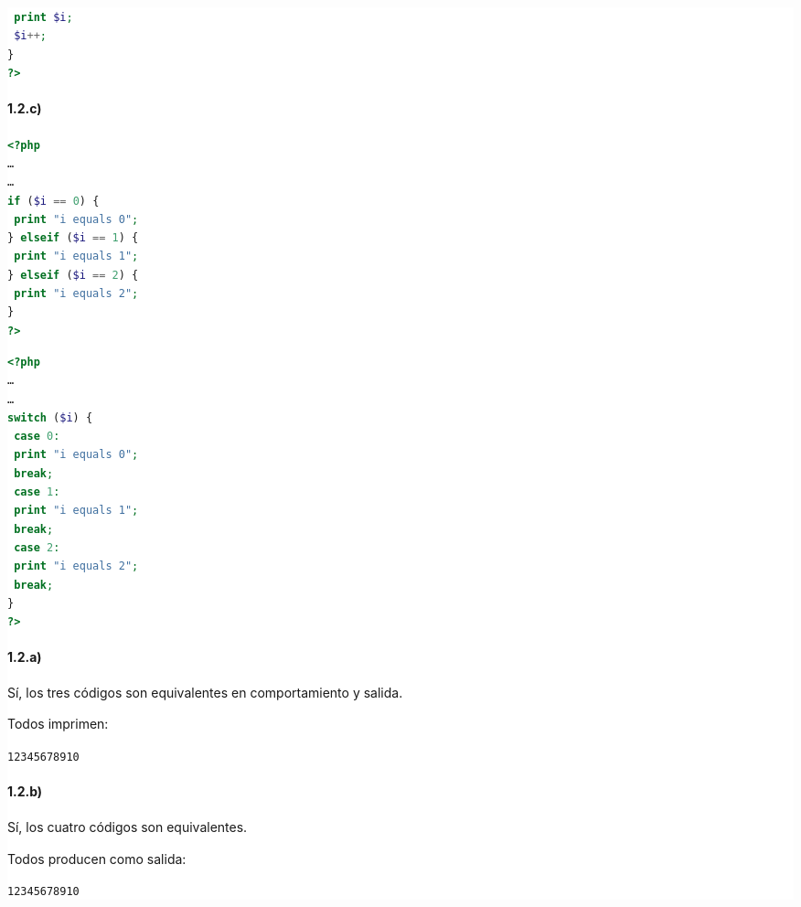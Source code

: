 ```php
 print $i;
 $i++;
}
?>
```
#### 1.2.c)
```php
<?php
…
…
if ($i == 0) {
 print "i equals 0";
} elseif ($i == 1) {
 print "i equals 1";
} elseif ($i == 2) {
 print "i equals 2";
}
?>
```
```php
<?php
…
…
switch ($i) {
 case 0:
 print "i equals 0";
 break;
 case 1:
 print "i equals 1";
 break;
 case 2:
 print "i equals 2";
 break;
}
?>
```

#### 1.2.a)

Sí, los tres códigos son equivalentes en comportamiento y salida.

Todos imprimen:
```
12345678910
```

#### 1.2.b)

Sí, los cuatro códigos son equivalentes.

Todos producen como salida:

```
12345678910
```
